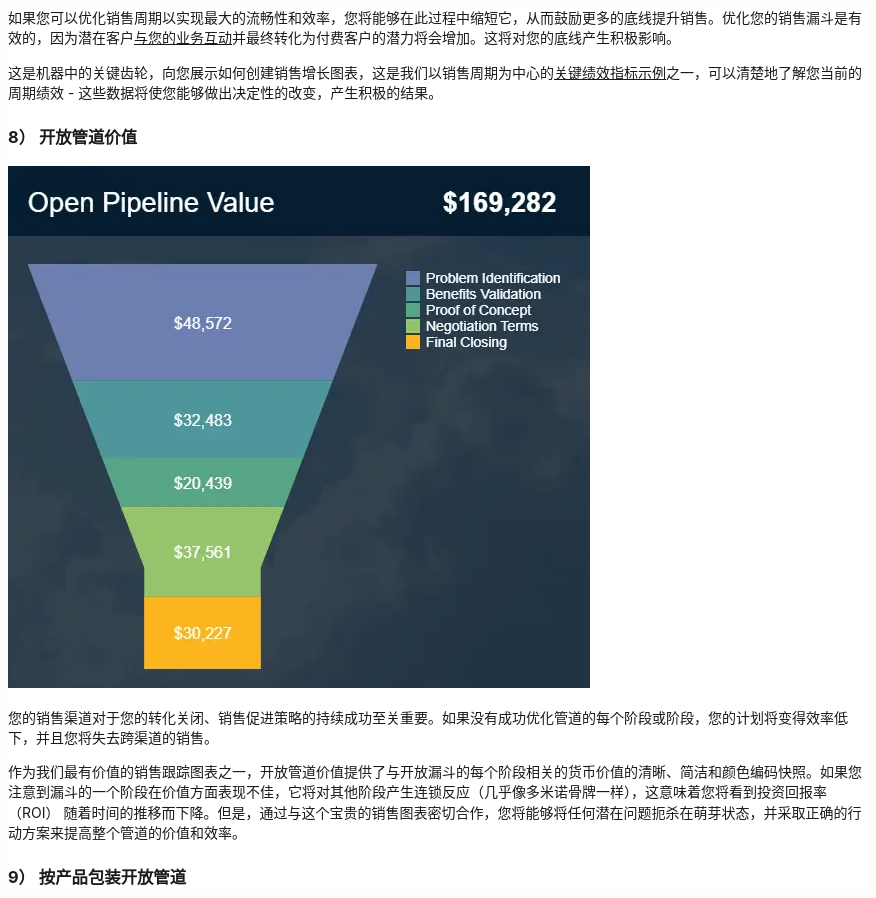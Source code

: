 如果您可以优化销售周期以实现最大的流畅性和效率，您将能够在此过程中缩短它，从而鼓励更多的底线提升销售。优化您的销售漏斗是有效的，因为潜在客户[与您的业务互动](https://www.redalkemi.com/blog/post/5-creative-ways-to-reach-your-prospects)并最终转化为付费客户的潜力将会增加。这将对您的底线产生积极影响。

这是机器中的关键齿轮，向您展示如何创建销售增长图表，这是我们以销售周期为中心的[关键绩效指标示例](https://www.datafocus.ai/infos/kpi-examples-and-templates)之一，可以清楚地了解您当前的周期绩效 - 这些数据将使您能够做出决定性的改变，产生积极的结果。

### 8） 开放管道价值

![利用前 35 名销售图表来促进您的业务](images/fb362eba82ceb1b53b375031a7485387-1.png~tplv-r2kw2awwi5-image.webp "利用前 35 名销售图表来促进您的业务")

您的销售渠道对于您的转化关闭、销售促进策略的持续成功至关重要。如果没有成功优化管道的每个阶段或阶段，您的计划将变得效率低下，并且您将失去跨渠道的销售。

作为我们最有价值的销售跟踪图表之一，开放管道价值提供了与开放漏斗的每个阶段相关的货币价值的清晰、简洁和颜色编码快照。如果您注意到漏斗的一个阶段在价值方面表现不佳，它将对其他阶段产生连锁反应（几乎像多米诺骨牌一样），这意味着您将看到投资回报率 （ROI） 随着时间的推移而下降。但是，通过与这个宝贵的销售图表密切合作，您将能够将任何潜在问题扼杀在萌芽状态，并采取正确的行动方案来提高整个管道的价值和效率。

### 9） 按产品包装开放管道
